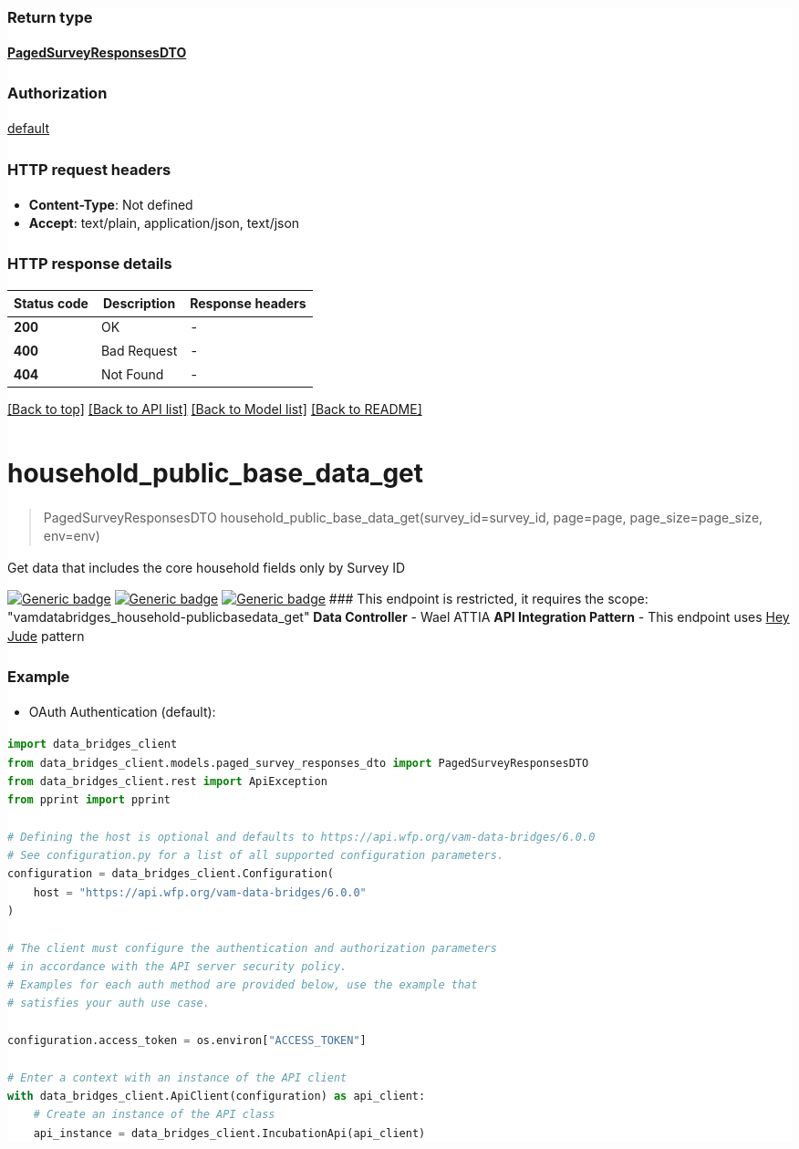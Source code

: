### Return type

[**PagedSurveyResponsesDTO**](PagedSurveyResponsesDTO.md)

### Authorization

[default](../README.md#default)

### HTTP request headers

 - **Content-Type**: Not defined
 - **Accept**: text/plain, application/json, text/json

### HTTP response details

| Status code | Description | Response headers |
|-------------|-------------|------------------|
**200** | OK |  -  |
**400** | Bad Request |  -  |
**404** | Not Found |  -  |

[[Back to top]](#) [[Back to API list]](../README.md#documentation-for-api-endpoints) [[Back to Model list]](../README.md#documentation-for-models) [[Back to README]](../README.md)

# **household_public_base_data_get**
> PagedSurveyResponsesDTO household_public_base_data_get(survey_id=survey_id, page=page, page_size=page_size, env=env)

Get data that includes the core household fields only by Survey ID

  [![Generic badge](https://img.shields.io/badge/Maturity%20Level-Incubation-red)]()  [![Generic badge](https://img.shields.io/badge/Access%20Policy-TEC_Architecture_+_Service_Owner_approvals_required-yellow)]()  [![Generic badge](https://img.shields.io/badge/Data%20Classification-Public-green)]()  ### This endpoint is restricted, it requires the scope: \"vamdatabridges_household-publicbasedata_get\"      **Data Controller** - Wael ATTIA  **API Integration Pattern** - This endpoint uses [Hey Jude](https://docs.api.wfp.org/providers/#api-patterns) pattern

### Example

* OAuth Authentication (default):

```python
import data_bridges_client
from data_bridges_client.models.paged_survey_responses_dto import PagedSurveyResponsesDTO
from data_bridges_client.rest import ApiException
from pprint import pprint

# Defining the host is optional and defaults to https://api.wfp.org/vam-data-bridges/6.0.0
# See configuration.py for a list of all supported configuration parameters.
configuration = data_bridges_client.Configuration(
    host = "https://api.wfp.org/vam-data-bridges/6.0.0"
)

# The client must configure the authentication and authorization parameters
# in accordance with the API server security policy.
# Examples for each auth method are provided below, use the example that
# satisfies your auth use case.

configuration.access_token = os.environ["ACCESS_TOKEN"]

# Enter a context with an instance of the API client
with data_bridges_client.ApiClient(configuration) as api_client:
    # Create an instance of the API class
    api_instance = data_bridges_client.IncubationApi(api_client)
```